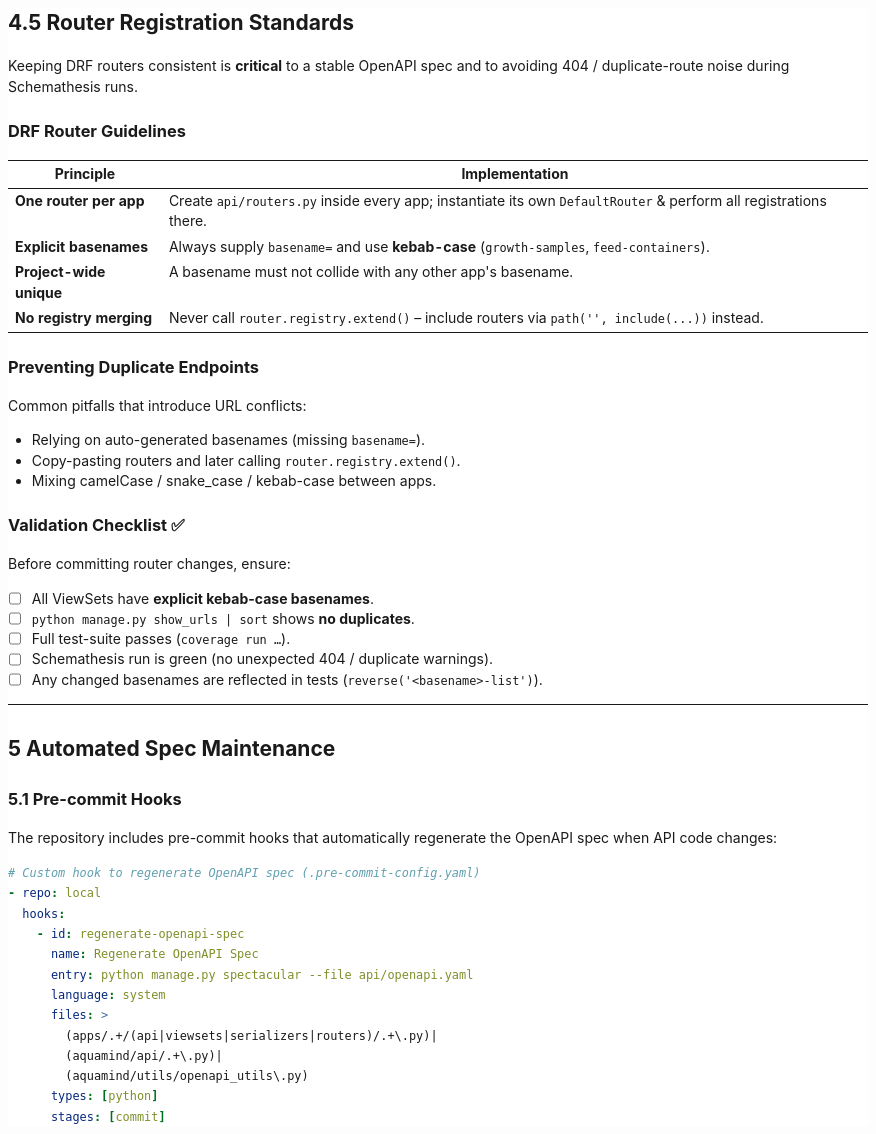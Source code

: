 
## 4.5 Router Registration Standards

Keeping DRF routers consistent is **critical** to a stable OpenAPI spec and to avoiding 404 / duplicate-route noise during Schemathesis runs.

### DRF Router Guidelines

| Principle | Implementation |
|-----------|----------------|
| **One router per app** | Create `api/routers.py` inside every app; instantiate its own `DefaultRouter` & perform all registrations there. |
| **Explicit basenames** | Always supply `basename=` and use **kebab-case** (`growth-samples`, `feed-containers`). |
| **Project-wide unique** | A basename must not collide with any other app's basename. |
| **No registry merging** | Never call `router.registry.extend()` – include routers via `path('', include(...))` instead. |

### Preventing Duplicate Endpoints

Common pitfalls that introduce URL conflicts:  
* Relying on auto-generated basenames (missing `basename=`).  
* Copy-pasting routers and later calling `router.registry.extend()`.  
* Mixing camelCase / snake_case / kebab-case between apps.  

### Validation Checklist ✅

Before committing router changes, ensure:

- [ ] All ViewSets have **explicit kebab-case basenames**.  
- [ ] `python manage.py show_urls | sort` shows **no duplicates**.  
- [ ] Full test-suite passes (`coverage run …`).  
- [ ] Schemathesis run is green (no unexpected 404 / duplicate warnings).  
- [ ] Any changed basenames are reflected in tests (`reverse('<basename>-list')`).  

---

## 5 Automated Spec Maintenance

### 5.1 Pre-commit Hooks

The repository includes pre-commit hooks that automatically regenerate the OpenAPI spec when API code changes:

```yaml
# Custom hook to regenerate OpenAPI spec (.pre-commit-config.yaml)
- repo: local
  hooks:
    - id: regenerate-openapi-spec
      name: Regenerate OpenAPI Spec
      entry: python manage.py spectacular --file api/openapi.yaml
      language: system
      files: >
        (apps/.+/(api|viewsets|serializers|routers)/.+\.py)|
        (aquamind/api/.+\.py)|
        (aquamind/utils/openapi_utils\.py)
      types: [python]
      stages: [commit]
```
